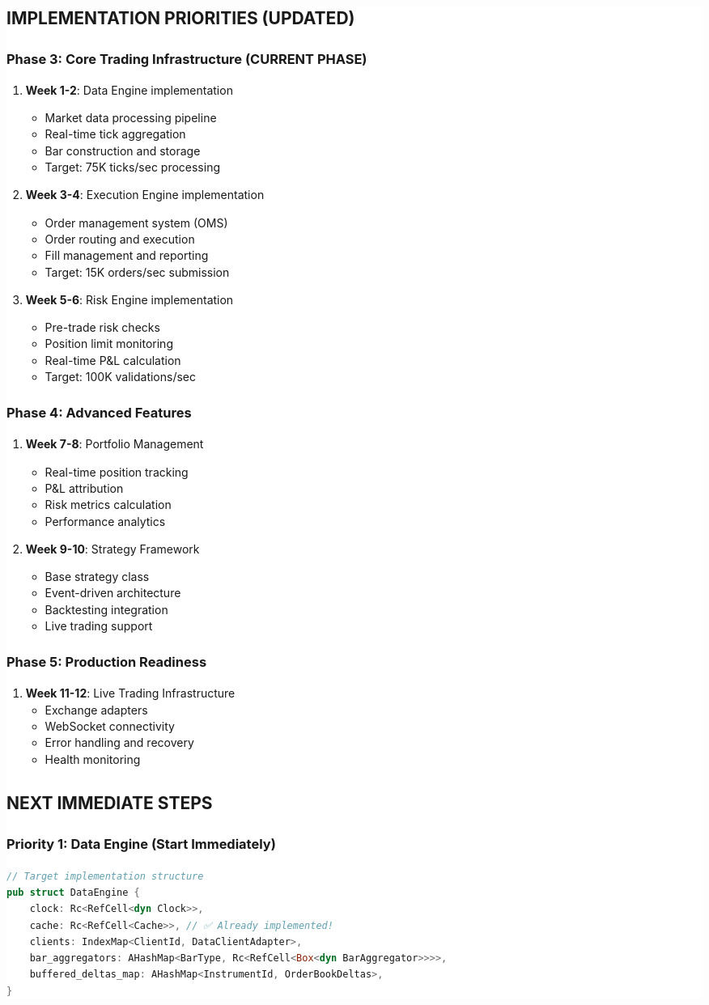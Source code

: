 ## IMPLEMENTATION PRIORITIES (UPDATED)

### **Phase 3: Core Trading Infrastructure (CURRENT PHASE)**
1. **Week 1-2**: Data Engine implementation
   - Market data processing pipeline
   - Real-time tick aggregation
   - Bar construction and storage
   - Target: 75K ticks/sec processing

2. **Week 3-4**: Execution Engine implementation
   - Order management system (OMS)
   - Order routing and execution
   - Fill management and reporting
   - Target: 15K orders/sec submission

3. **Week 5-6**: Risk Engine implementation
   - Pre-trade risk checks
   - Position limit monitoring
   - Real-time P&L calculation
   - Target: 100K validations/sec

### **Phase 4: Advanced Features**
1. **Week 7-8**: Portfolio Management
   - Real-time position tracking
   - P&L attribution
   - Risk metrics calculation
   - Performance analytics

2. **Week 9-10**: Strategy Framework
   - Base strategy class
   - Event-driven architecture
   - Backtesting integration
   - Live trading support

### **Phase 5: Production Readiness**
1. **Week 11-12**: Live Trading Infrastructure
   - Exchange adapters
   - WebSocket connectivity
   - Error handling and recovery
   - Health monitoring

## NEXT IMMEDIATE STEPS

### **Priority 1: Data Engine (Start Immediately)**
```rust
// Target implementation structure
pub struct DataEngine {
    clock: Rc<RefCell<dyn Clock>>,
    cache: Rc<RefCell<Cache>>, // ✅ Already implemented!
    clients: IndexMap<ClientId, DataClientAdapter>,
    bar_aggregators: AHashMap<BarType, Rc<RefCell<Box<dyn BarAggregator>>>>,
    buffered_deltas_map: AHashMap<InstrumentId, OrderBookDeltas>,
}
```
